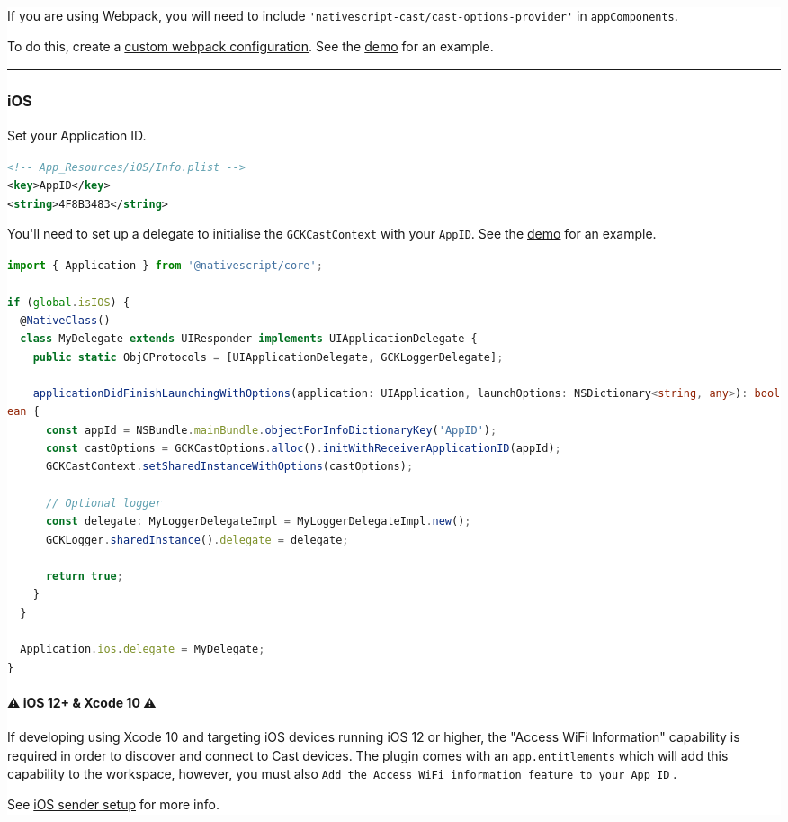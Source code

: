 If you are using Webpack, you will need to include `'nativescript-cast/cast-options-provider'` in `appComponents`.

To do this, create a [custom webpack configuration](https://docs.nativescript.org/tooling/custom-webpack-configuration). See the [demo](demo/webpack.config.custom.js) for an example.

---

### iOS

Set your Application ID.

```xml
<!-- App_Resources/iOS/Info.plist -->
<key>AppID</key>
<string>4F8B3483</string>
```

You'll need to set up a delegate to initialise the `GCKCastContext` with your `AppID`. See the [demo](demo/app/app.ts) for an example.

```ts
import { Application } from '@nativescript/core';

if (global.isIOS) {
  @NativeClass()
  class MyDelegate extends UIResponder implements UIApplicationDelegate {
    public static ObjCProtocols = [UIApplicationDelegate, GCKLoggerDelegate];

    applicationDidFinishLaunchingWithOptions(application: UIApplication, launchOptions: NSDictionary<string, any>): boolean {
      const appId = NSBundle.mainBundle.objectForInfoDictionaryKey('AppID');
      const castOptions = GCKCastOptions.alloc().initWithReceiverApplicationID(appId);
      GCKCastContext.setSharedInstanceWithOptions(castOptions);

      // Optional logger
      const delegate: MyLoggerDelegateImpl = MyLoggerDelegateImpl.new();
      GCKLogger.sharedInstance().delegate = delegate;

      return true;
    }
  }

  Application.ios.delegate = MyDelegate;
}
```

#### ⚠️ iOS 12+ & Xcode 10 ⚠️

If developing using Xcode 10 and targeting iOS devices running iOS 12 or higher, the "Access WiFi Information" capability is required in order to discover and connect to Cast devices. The plugin comes with an `app.entitlements` which will add this capability to the workspace, however, you must also `Add the Access WiFi information feature to your App ID` .

See [iOS sender setup](https://developers.google.com/cast/docs/ios_sender/) for more info.
